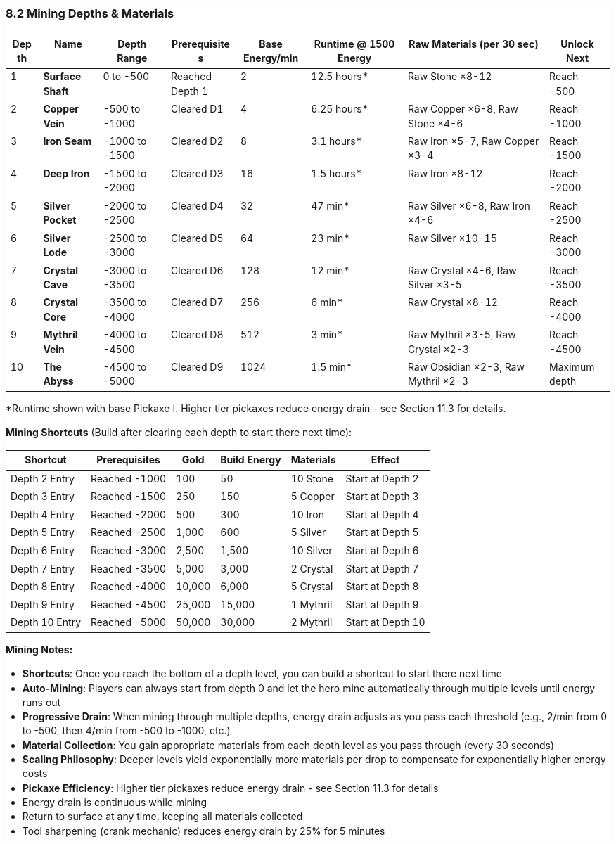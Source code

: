 ### **8.2 Mining Depths & Materials**

| Depth | Name | Depth Range | Prerequisites | Base Energy/min | Runtime @ 1500 Energy | Raw Materials (per 30 sec) | Unlock Next |
| ----- | ----- | ----- | ----- | ----- | ----- | ----- | ----- |
| 1 | **Surface Shaft** | 0 to \-500 | Reached Depth 1 | 2 | 12.5 hours\* | Raw Stone ×8-12 | Reach \-500 |
| 2 | **Copper Vein** | \-500 to \-1000 | Cleared D1 | 4 | 6.25 hours\* | Raw Copper ×6-8, Raw Stone ×4-6 | Reach \-1000 |
| 3 | **Iron Seam** | \-1000 to \-1500 | Cleared D2 | 8 | 3.1 hours\* | Raw Iron ×5-7, Raw Copper ×3-4 | Reach \-1500 |
| 4 | **Deep Iron** | \-1500 to \-2000 | Cleared D3 | 16 | 1.5 hours\* | Raw Iron ×8-12 | Reach \-2000 |
| 5 | **Silver Pocket** | \-2000 to \-2500 | Cleared D4 | 32 | 47 min\* | Raw Silver ×6-8, Raw Iron ×4-6 | Reach \-2500 |
| 6 | **Silver Lode** | \-2500 to \-3000 | Cleared D5 | 64 | 23 min\* | Raw Silver ×10-15 | Reach \-3000 |
| 7 | **Crystal Cave** | \-3000 to \-3500 | Cleared D6 | 128 | 12 min\* | Raw Crystal ×4-6, Raw Silver ×3-5 | Reach \-3500 |
| 8 | **Crystal Core** | \-3500 to \-4000 | Cleared D7 | 256 | 6 min\* | Raw Crystal ×8-12 | Reach \-4000 |
| 9 | **Mythril Vein** | \-4000 to \-4500 | Cleared D8 | 512 | 3 min\* | Raw Mythril ×3-5, Raw Crystal ×2-3 | Reach \-4500 |
| 10 | **The Abyss** | \-4500 to \-5000 | Cleared D9 | 1024 | 1.5 min\* | Raw Obsidian ×2-3, Raw Mythril ×2-3 | Maximum depth |

\*Runtime shown with base Pickaxe I. Higher tier pickaxes reduce energy drain \- see Section 11.3 for details.

**Mining Shortcuts** (Build after clearing each depth to start there next time):

| Shortcut | Prerequisites | Gold | Build Energy | Materials | Effect |
| ----- | ----- | ----- | ----- | ----- | ----- |
| Depth 2 Entry | Reached \-1000 | 100 | 50 | 10 Stone | Start at Depth 2 |
| Depth 3 Entry | Reached \-1500 | 250 | 150 | 5 Copper | Start at Depth 3 |
| Depth 4 Entry | Reached \-2000 | 500 | 300 | 10 Iron | Start at Depth 4 |
| Depth 5 Entry | Reached \-2500 | 1,000 | 600 | 5 Silver | Start at Depth 5 |
| Depth 6 Entry | Reached \-3000 | 2,500 | 1,500 | 10 Silver | Start at Depth 6 |
| Depth 7 Entry | Reached \-3500 | 5,000 | 3,000 | 2 Crystal | Start at Depth 7 |
| Depth 8 Entry | Reached \-4000 | 10,000 | 6,000 | 5 Crystal | Start at Depth 8 |
| Depth 9 Entry | Reached \-4500 | 25,000 | 15,000 | 1 Mythril | Start at Depth 9 |
| Depth 10 Entry | Reached \-5000 | 50,000 | 30,000 | 2 Mythril | Start at Depth 10 |

**Mining Notes:**

* **Shortcuts**: Once you reach the bottom of a depth level, you can build a shortcut to start there next time  
* **Auto-Mining**: Players can always start from depth 0 and let the hero mine automatically through multiple levels until energy runs out  
* **Progressive Drain**: When mining through multiple depths, energy drain adjusts as you pass each threshold (e.g., 2/min from 0 to \-500, then 4/min from \-500 to \-1000, etc.)  
* **Material Collection**: You gain appropriate materials from each depth level as you pass through (every 30 seconds)  
* **Scaling Philosophy**: Deeper levels yield exponentially more materials per drop to compensate for exponentially higher energy costs  
* **Pickaxe Efficiency**: Higher tier pickaxes reduce energy drain \- see Section 11.3 for details  
* Energy drain is continuous while mining  
* Return to surface at any time, keeping all materials collected  
* Tool sharpening (crank mechanic) reduces energy drain by 25% for 5 minutes

